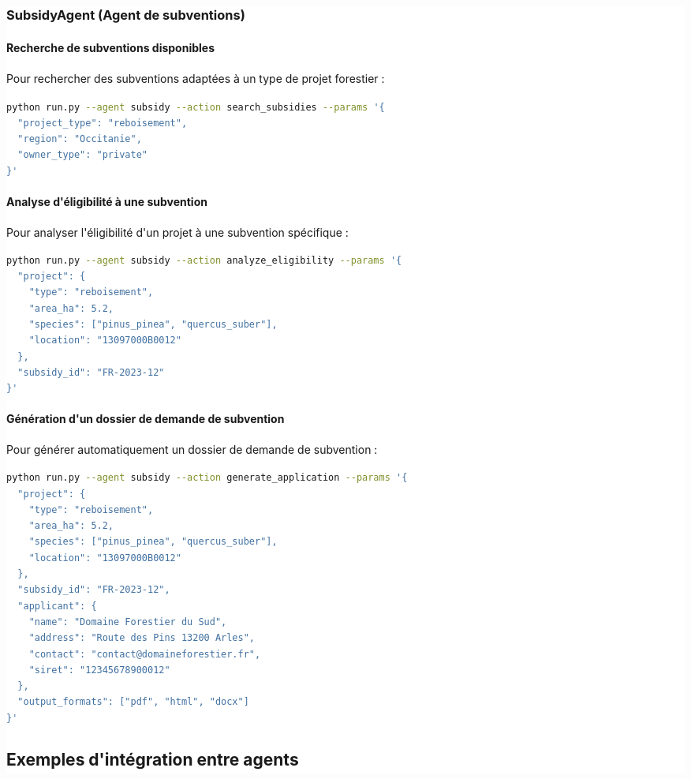 ### SubsidyAgent (Agent de subventions)

#### Recherche de subventions disponibles

Pour rechercher des subventions adaptées à un type de projet forestier :

```bash
python run.py --agent subsidy --action search_subsidies --params '{
  "project_type": "reboisement",
  "region": "Occitanie",
  "owner_type": "private"
}'
```

#### Analyse d'éligibilité à une subvention

Pour analyser l'éligibilité d'un projet à une subvention spécifique :

```bash
python run.py --agent subsidy --action analyze_eligibility --params '{
  "project": {
    "type": "reboisement",
    "area_ha": 5.2,
    "species": ["pinus_pinea", "quercus_suber"],
    "location": "13097000B0012"
  },
  "subsidy_id": "FR-2023-12"
}'
```

#### Génération d'un dossier de demande de subvention

Pour générer automatiquement un dossier de demande de subvention :

```bash
python run.py --agent subsidy --action generate_application --params '{
  "project": {
    "type": "reboisement",
    "area_ha": 5.2,
    "species": ["pinus_pinea", "quercus_suber"],
    "location": "13097000B0012"
  },
  "subsidy_id": "FR-2023-12",
  "applicant": {
    "name": "Domaine Forestier du Sud",
    "address": "Route des Pins 13200 Arles",
    "contact": "contact@domaineforestier.fr",
    "siret": "12345678900012"
  },
  "output_formats": ["pdf", "html", "docx"]
}'
```

## Exemples d'intégration entre agents
